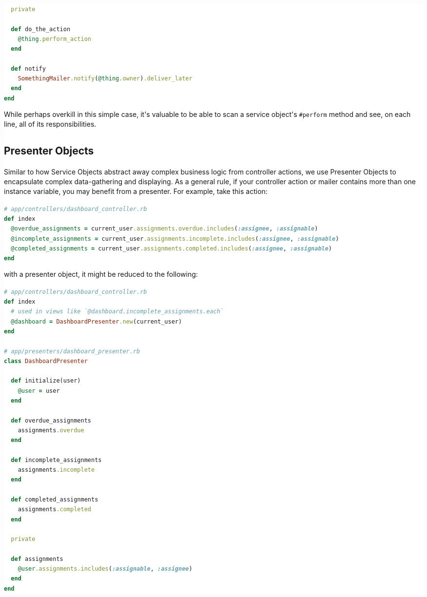 ```ruby
  private

  def do_the_action
    @thing.perform_action
  end

  def notify
    SomethingMailer.notify(@thing.owner).deliver_later
  end
end
```

While perhaps overkill in this simple case, it's valuable to be able to scan a service object's `#perform` method and see, on each line, all of its responsibilities.

## Presenter Objects

Similar to how Service Objects abstract away complex business logic from controller actions, we use Presenter Objects to encapsulate complex data-gathering and displaying. As a general rule, if your controller action or mailer contains more than one instance variable, you may benefit from a presenter. For example, take this action:

```ruby
# app/controllers/dashboard_controller.rb
def index
  @overdue_assignments = current_user.assignments.overdue.includes(:assignee, :assignable)
  @incomplete_assignments = current_user.assignments.incomplete.includes(:assignee, :assignable)
  @completed_assignments = current_user.assignments.completed.includes(:assignee, :assignable)
end
```

with a presenter object, it might be reduced to the following:

```ruby
# app/controllers/dashboard_controller.rb
def index
  # used in views like `@dashboard.incomplete_assignments.each`
  @dashboard = DashboardPresenter.new(current_user)
end

# app/presenters/dashboard_presenter.rb
class DashboardPresenter

  def initialize(user)
    @user = user
  end

  def overdue_assignments
    assignments.overdue
  end

  def incomplete_assignments
    assignments.incomplete
  end

  def completed_assignments
    assignments.completed
  end

  private

  def assignments
    @user.assignments.includes(:assignable, :assignee)
  end
end
```